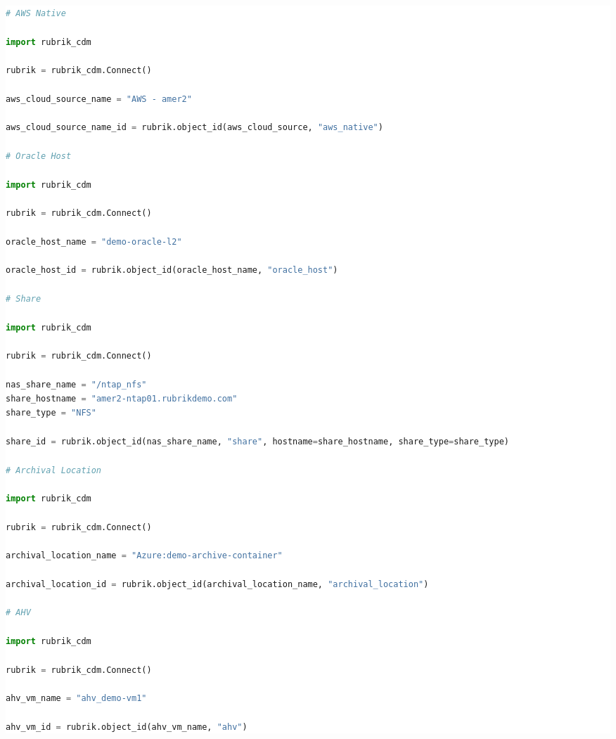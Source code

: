 ```python
# AWS Native

import rubrik_cdm

rubrik = rubrik_cdm.Connect()

aws_cloud_source_name = "AWS - amer2"

aws_cloud_source_name_id = rubrik.object_id(aws_cloud_source, "aws_native")

# Oracle Host

import rubrik_cdm

rubrik = rubrik_cdm.Connect()

oracle_host_name = "demo-oracle-l2"

oracle_host_id = rubrik.object_id(oracle_host_name, "oracle_host")

# Share

import rubrik_cdm

rubrik = rubrik_cdm.Connect()

nas_share_name = "/ntap_nfs"
share_hostname = "amer2-ntap01.rubrikdemo.com"
share_type = "NFS"

share_id = rubrik.object_id(nas_share_name, "share", hostname=share_hostname, share_type=share_type)

# Archival Location

import rubrik_cdm

rubrik = rubrik_cdm.Connect()

archival_location_name = "Azure:demo-archive-container"

archival_location_id = rubrik.object_id(archival_location_name, "archival_location")

# AHV

import rubrik_cdm

rubrik = rubrik_cdm.Connect()

ahv_vm_name = "ahv_demo-vm1"

ahv_vm_id = rubrik.object_id(ahv_vm_name, "ahv")
```

